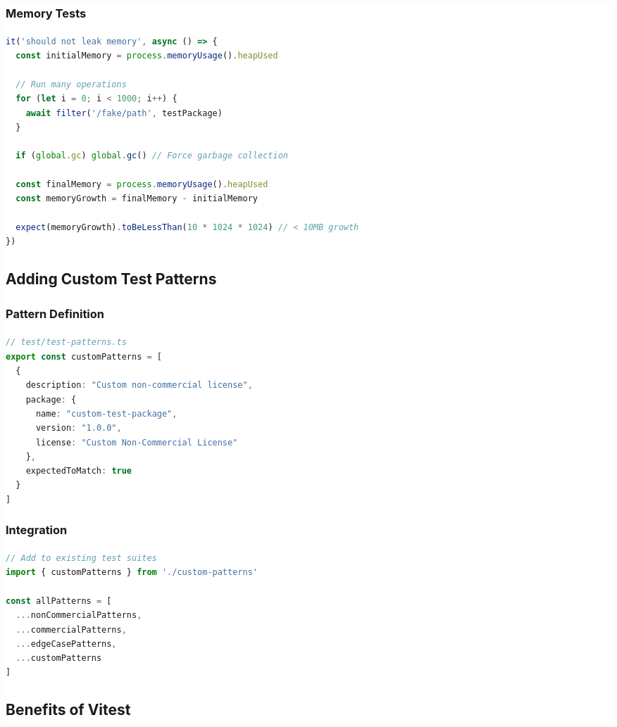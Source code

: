 ### Memory Tests
```typescript
it('should not leak memory', async () => {
  const initialMemory = process.memoryUsage().heapUsed
  
  // Run many operations
  for (let i = 0; i < 1000; i++) {
    await filter('/fake/path', testPackage)
  }
  
  if (global.gc) global.gc() // Force garbage collection
  
  const finalMemory = process.memoryUsage().heapUsed
  const memoryGrowth = finalMemory - initialMemory
  
  expect(memoryGrowth).toBeLessThan(10 * 1024 * 1024) // < 10MB growth
})
```

## Adding Custom Test Patterns

### Pattern Definition
```typescript
// test/test-patterns.ts
export const customPatterns = [
  {
    description: "Custom non-commercial license",
    package: {
      name: "custom-test-package",
      version: "1.0.0",
      license: "Custom Non-Commercial License"
    },
    expectedToMatch: true
  }
]
```

### Integration
```typescript
// Add to existing test suites
import { customPatterns } from './custom-patterns'

const allPatterns = [
  ...nonCommercialPatterns,
  ...commercialPatterns,
  ...edgeCasePatterns,
  ...customPatterns
]
```

## Benefits of Vitest
